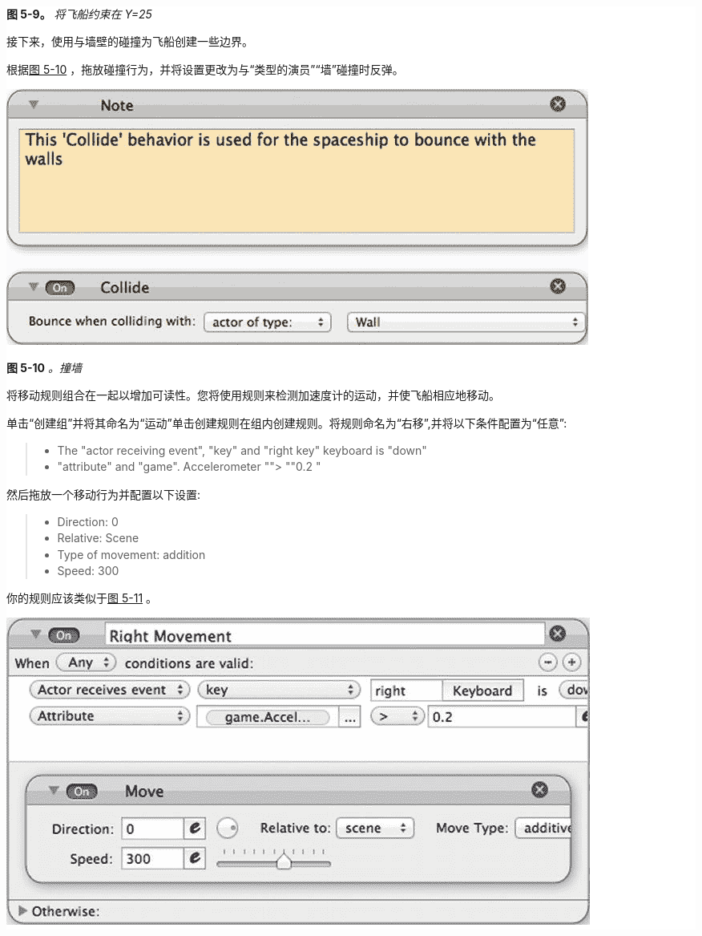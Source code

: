 **图 5-9。** *将飞船约束在 Y=25*

接下来，使用与墙壁的碰撞为飞船创建一些边界。

根据[图 5-10](#fig_5_10) ，拖放碰撞行为，并将设置更改为与“类型的演员”“墙”碰撞时反弹。

![Image](img/9781430242789_Fig05-10.jpg)

**图 5-10** *。撞墙*

将移动规则组合在一起以增加可读性。您将使用规则来检测加速度计的运动，并使飞船相应地移动。

单击“创建组”并将其命名为“运动”单击创建规则在组内创建规则。将规则命名为“右移”,并将以下条件配置为“任意”:

> *   The "actor receiving event", "key" and "right key" keyboard is "down"
> *   "attribute" and "game". Accelerometer ""> ""0.2 "

然后拖放一个移动行为并配置以下设置:

> *   Direction: 0
> *   Relative: Scene
> *   Type of movement: addition
> *   Speed: 300

你的规则应该类似于[图 5-11](#fig_5_11) 。

![Image](img/9781430242789_Fig05-11.jpg)
